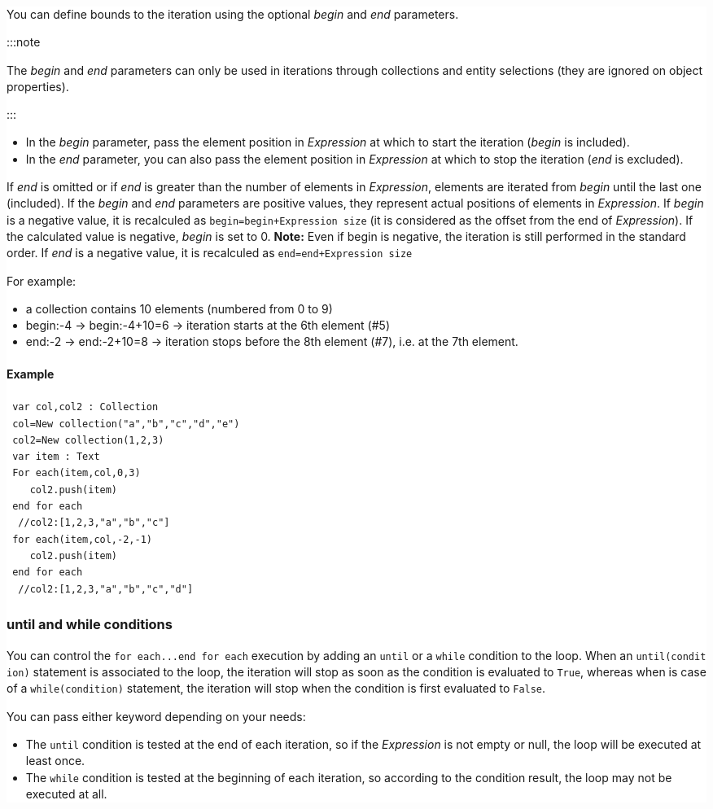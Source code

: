 You can define bounds to the iteration using the optional *begin* and *end* parameters.

:::note

The *begin* and *end* parameters can only be used in iterations through collections and entity selections (they are ignored on object properties).

:::

- In the *begin* parameter, pass the element position in *Expression* at which to start the iteration (*begin* is included).
- In the *end* parameter, you can also pass the element position in *Expression* at which to stop the iteration (*end* is excluded). 

If *end* is omitted or if *end* is greater than the number of elements in *Expression*, elements are iterated from *begin* until the last one (included).
If the *begin* and *end* parameters are positive values, they represent actual positions of elements in *Expression*.
If *begin* is a negative value, it is recalculed as `begin=begin+Expression size` (it is considered as the offset from the end of *Expression*). If the calculated value is negative, *begin* is set to 0.
**Note:** Even if begin is negative, the iteration is still performed in the standard order.
If *end* is a negative value, it is recalculed as `end=end+Expression size`

For example:
- a collection contains 10 elements (numbered from 0 to 9)
- begin:-4 -> begin:-4+10=6 -> iteration starts at the 6th element (#5)
- end:-2 -> end:-2+10=8 -> iteration stops before the 8th element (#7), i.e. at the 7th element. 

#### Example

```4d
 var col,col2 : Collection
 col=New collection("a","b","c","d","e")
 col2=New collection(1,2,3)
 var item : Text
 For each(item,col,0,3)
    col2.push(item)
 end for each
  //col2:[1,2,3,"a","b","c"]
 for each(item,col,-2,-1)
    col2.push(item)
 end for each
  //col2:[1,2,3,"a","b","c","d"]
```

### until and while conditions

You can control the `for each...end for each` execution by adding an `until` or a `while` condition to the loop. When an `until(condition)` statement is associated to the loop, the iteration will stop as soon as the condition is evaluated to `True`, whereas when is case of a `while(condition)` statement, the iteration will stop when the condition is first evaluated to `False`.

You can pass either keyword depending on your needs:

- The `until` condition is tested at the end of each iteration, so if the *Expression* is not empty or null, the loop will be executed at least once.
- The `while` condition is tested at the beginning of each iteration, so according to the condition result, the loop may not be executed at all.
